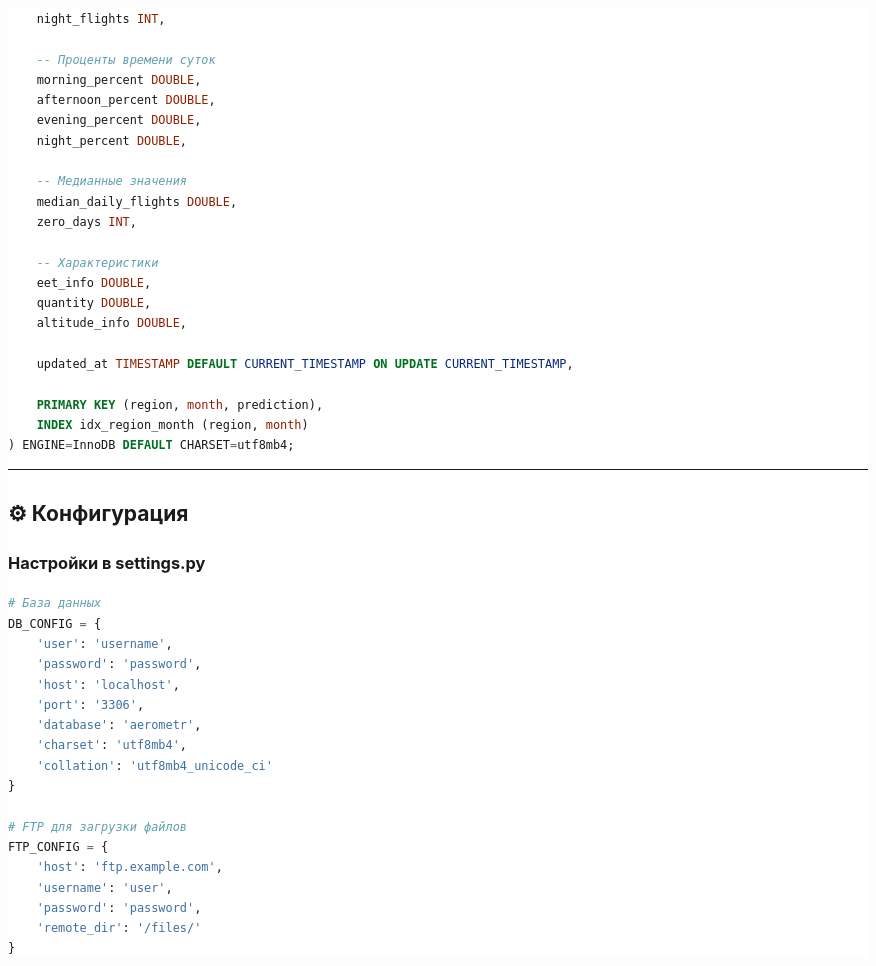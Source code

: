 ```sql
    night_flights INT,
    
    -- Проценты времени суток
    morning_percent DOUBLE,
    afternoon_percent DOUBLE,
    evening_percent DOUBLE,
    night_percent DOUBLE,
    
    -- Медианные значения
    median_daily_flights DOUBLE,
    zero_days INT,
    
    -- Характеристики
    eet_info DOUBLE,
    quantity DOUBLE,
    altitude_info DOUBLE,
    
    updated_at TIMESTAMP DEFAULT CURRENT_TIMESTAMP ON UPDATE CURRENT_TIMESTAMP,
    
    PRIMARY KEY (region, month, prediction),
    INDEX idx_region_month (region, month)
) ENGINE=InnoDB DEFAULT CHARSET=utf8mb4;
```

---

## ⚙️ Конфигурация

### Настройки в settings.py

```python
# База данных
DB_CONFIG = {
    'user': 'username',
    'password': 'password',
    'host': 'localhost',
    'port': '3306',
    'database': 'aerometr',
    'charset': 'utf8mb4',
    'collation': 'utf8mb4_unicode_ci'
}

# FTP для загрузки файлов
FTP_CONFIG = {
    'host': 'ftp.example.com',
    'username': 'user',
    'password': 'password',
    'remote_dir': '/files/'
}
```
